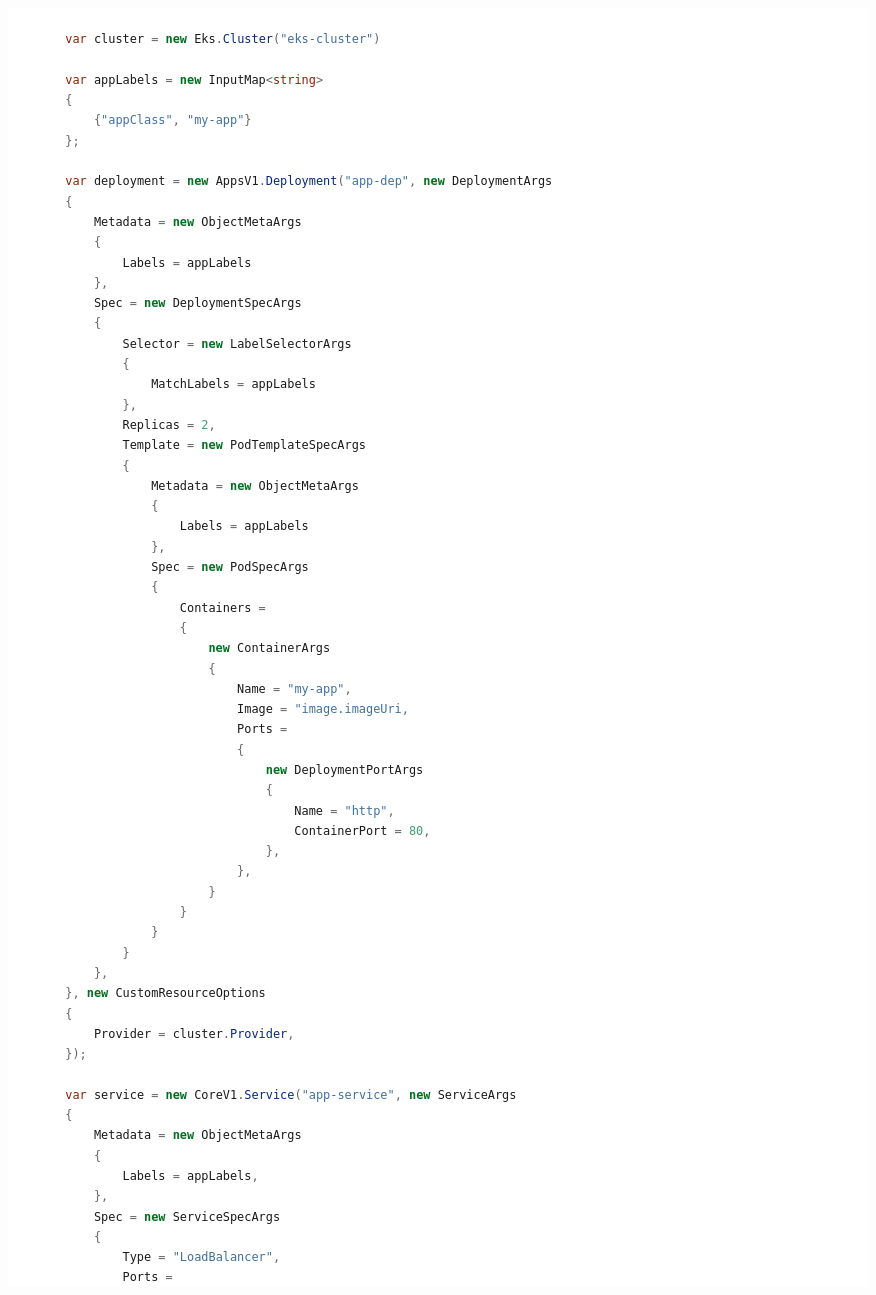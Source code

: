 ```csharp

        var cluster = new Eks.Cluster("eks-cluster")

        var appLabels = new InputMap<string>
        {
            {"appClass", "my-app"}
        };

        var deployment = new AppsV1.Deployment("app-dep", new DeploymentArgs
        {
            Metadata = new ObjectMetaArgs
            {
                Labels = appLabels
            },
            Spec = new DeploymentSpecArgs
            {
                Selector = new LabelSelectorArgs
                {
                    MatchLabels = appLabels
                },
                Replicas = 2,
                Template = new PodTemplateSpecArgs
                {
                    Metadata = new ObjectMetaArgs
                    {
                        Labels = appLabels
                    },
                    Spec = new PodSpecArgs
                    {
                        Containers =
                        {
                            new ContainerArgs
                            {
                                Name = "my-app",
                                Image = "image.imageUri,
                                Ports =
                                {
                                    new DeploymentPortArgs
                                    {
                                        Name = "http",
                                        ContainerPort = 80,
                                    },
                                },
                            }
                        }
                    }
                }
            },
        }, new CustomResourceOptions
        {
            Provider = cluster.Provider,
        });

        var service = new CoreV1.Service("app-service", new ServiceArgs
        {
            Metadata = new ObjectMetaArgs
            {
                Labels = appLabels,
            },
            Spec = new ServiceSpecArgs
            {
                Type = "LoadBalancer",
                Ports =
```